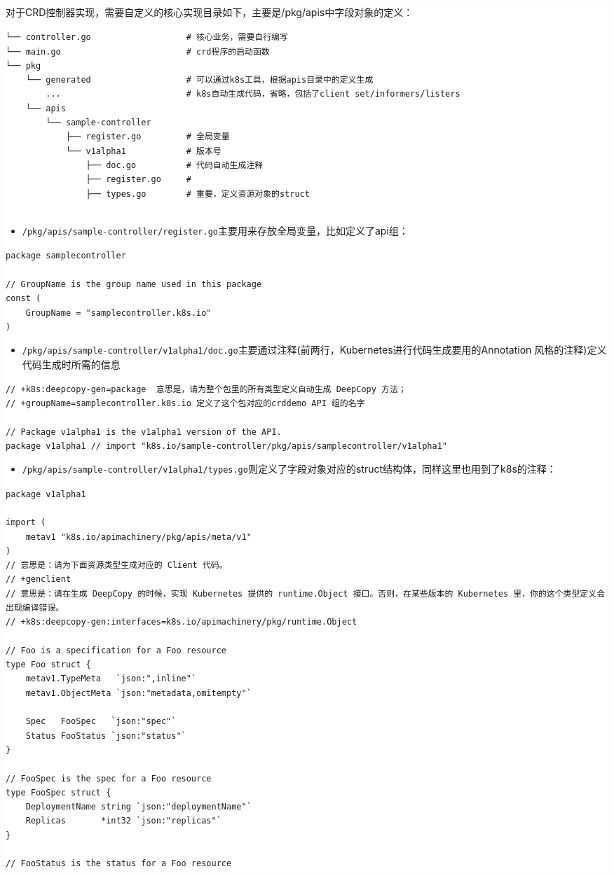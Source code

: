 对于CRD控制器实现，需要自定义的核心实现目录如下，主要是/pkg/apis中字段对象的定义：
```
└── controller.go 					# 核心业务，需要自行编写
└── main.go 						# crd程序的启动函数
└── pkg
	└── generated 					# 可以通过k8s工具，根据apis目录中的定义生成
        ...							# k8s自动生成代码，省略，包括了client set/informers/listers	
    └── apis
        └── sample-controller
            ├── register.go  		# 全局变量
            └── v1alpha1			# 版本号
                ├── doc.go  		# 代码自动生成注释
                ├── register.go 	# 
                ├── types.go 		# 重要，定义资源对象的struct
			
```

- `/pkg/apis/sample-controller/register.go`主要用来存放全局变量，比如定义了api组：
```
package samplecontroller

// GroupName is the group name used in this package
const (
	GroupName = "samplecontroller.k8s.io"
)
```

- `/pkg/apis/sample-controller/v1alpha1/doc.go`主要通过注释(前两行，Kubernetes进行代码生成要用的Annotation 风格的注释)定义代码生成时所需的信息
```
// +k8s:deepcopy-gen=package  意思是，请为整个包里的所有类型定义自动生成 DeepCopy 方法；
// +groupName=samplecontroller.k8s.io 定义了这个包对应的crddemo API 组的名字

// Package v1alpha1 is the v1alpha1 version of the API.
package v1alpha1 // import "k8s.io/sample-controller/pkg/apis/samplecontroller/v1alpha1"
```

- `/pkg/apis/sample-controller/v1alpha1/types.go`则定义了字段对象对应的struct结构体，同样这里也用到了k8s的注释：

```
package v1alpha1

import (
	metav1 "k8s.io/apimachinery/pkg/apis/meta/v1"
)
// 意思是：请为下面资源类型生成对应的 Client 代码。
// +genclient  
// 意思是：请在生成 DeepCopy 的时候，实现 Kubernetes 提供的 runtime.Object 接口。否则，在某些版本的 Kubernetes 里，你的这个类型定义会出现编译错误。
// +k8s:deepcopy-gen:interfaces=k8s.io/apimachinery/pkg/runtime.Object 

// Foo is a specification for a Foo resource
type Foo struct {
	metav1.TypeMeta   `json:",inline"`
	metav1.ObjectMeta `json:"metadata,omitempty"`

	Spec   FooSpec   `json:"spec"`
	Status FooStatus `json:"status"`
}

// FooSpec is the spec for a Foo resource
type FooSpec struct {
	DeploymentName string `json:"deploymentName"`
	Replicas       *int32 `json:"replicas"`
}

// FooStatus is the status for a Foo resource
```